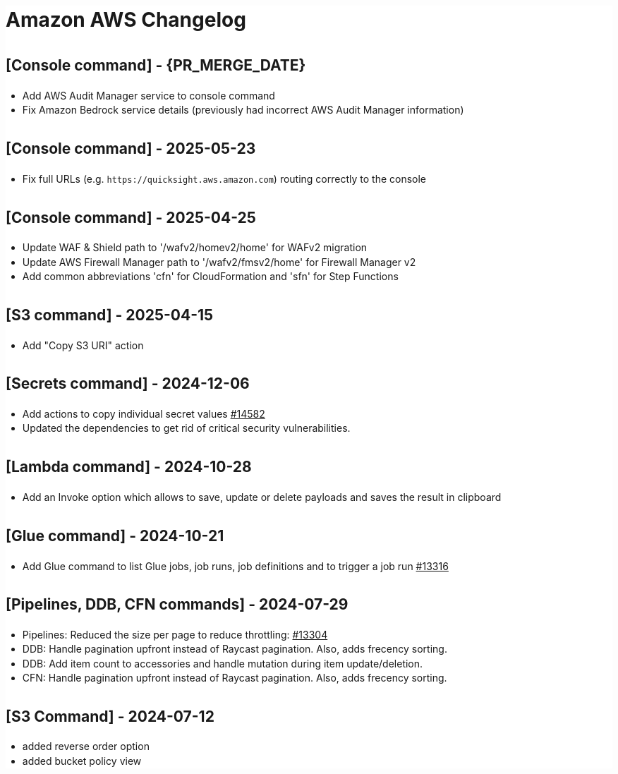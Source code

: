 # Amazon AWS Changelog

## [Console command] - {PR_MERGE_DATE}
- Add AWS Audit Manager service to console command
- Fix Amazon Bedrock service details (previously had incorrect AWS Audit Manager information)

## [Console command] - 2025-05-23
- Fix full URLs (e.g. `https://quicksight.aws.amazon.com`) routing correctly to the console

## [Console command] - 2025-04-25
- Update WAF & Shield path to '/wafv2/homev2/home' for WAFv2 migration
- Update AWS Firewall Manager path to '/wafv2/fmsv2/home' for Firewall Manager v2
- Add common abbreviations 'cfn' for CloudFormation and 'sfn' for Step Functions

## [S3 command] - 2025-04-15

- Add "Copy S3 URI" action

## [Secrets command] - 2024-12-06

- Add actions to copy individual secret values [#14582](https://github.com/raycast/extensions/issues/14582)
- Updated the dependencies to get rid of critical security vulnerabilities.

## [Lambda command] - 2024-10-28

- Add an Invoke option which allows to save, update or delete payloads and saves the result in clipboard

## [Glue command] - 2024-10-21

- Add Glue command to list Glue jobs, job runs, job definitions and to trigger a job run [#13316](https://github.com/raycast/extensions/pull/13316)

## [Pipelines, DDB, CFN commands] - 2024-07-29

- Pipelines: Reduced the size per page to reduce throttling: [#13304](https://github.com/raycast/extensions/issues/13304)
- DDB: Handle pagination upfront instead of Raycast pagination. Also, adds frecency sorting.
- DDB: Add item count to accessories and handle mutation during item update/deletion.
- CFN: Handle pagination upfront instead of Raycast pagination. Also, adds frecency sorting.

## [S3 Command] - 2024-07-12

- added reverse order option
- added bucket policy view
